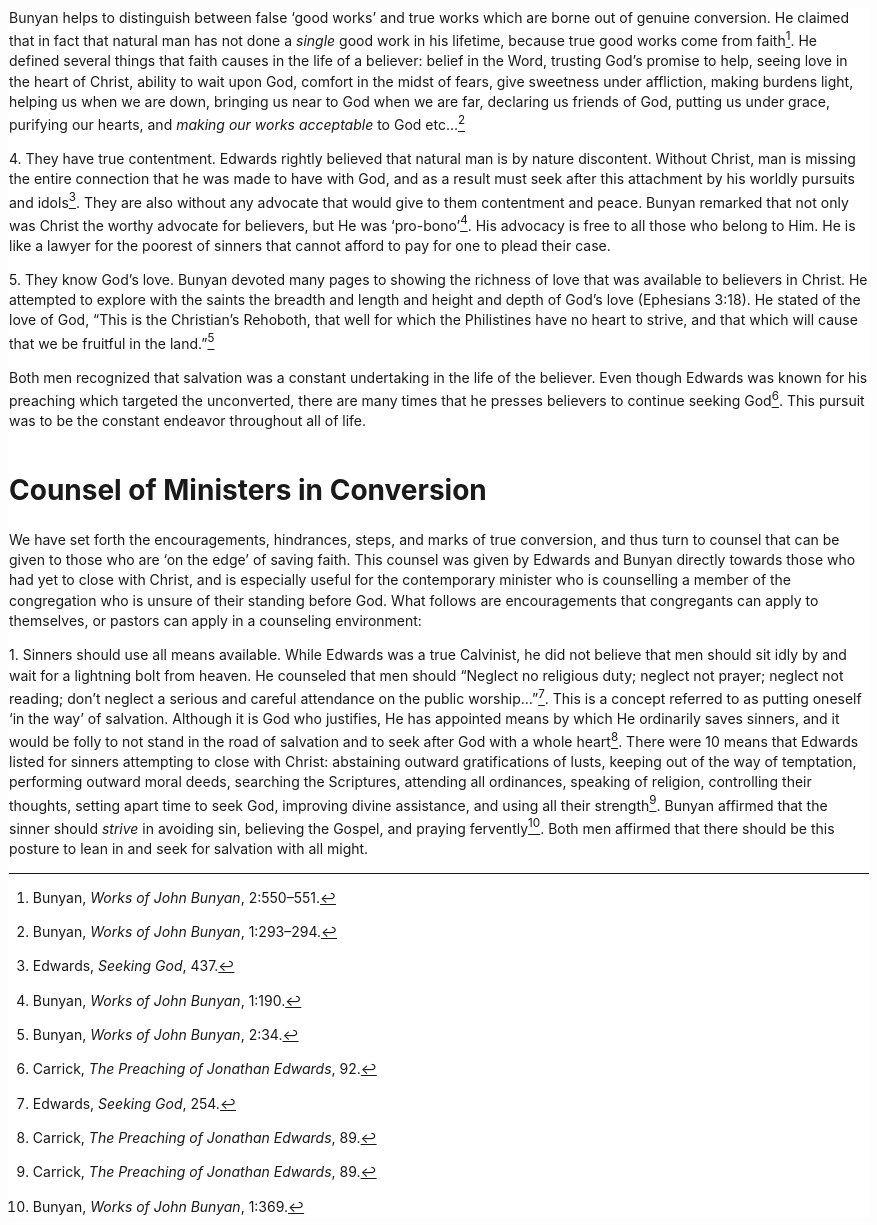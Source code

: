 Bunyan helps to distinguish between false ‘good works’ and true works
which are borne out of genuine conversion. He claimed that in fact that
natural man has not done a *single* good work in his lifetime, because
true good works come from faith[^39]. He defined several things that
faith causes in the life of a believer: belief in the Word, trusting
God’s promise to help, seeing love in the heart of Christ, ability to
wait upon God, comfort in the midst of fears, give sweetness under
affliction, making burdens light, helping us when we are down, bringing
us near to God when we are far, declaring us friends of God, putting us
under grace, purifying our hearts, and *making our works acceptable* to
God etc…[^40]

4\. They have true contentment. Edwards rightly believed that natural man
is by nature discontent. Without Christ, man is missing the entire
connection that he was made to have with God, and as a result must seek
after this attachment by his worldly pursuits and idols[^41]. They are
also without any advocate that would give to them contentment and peace.
Bunyan remarked that not only was Christ the worthy advocate for
believers, but He was ‘pro-bono’[^42]. His advocacy is free to all those
who belong to Him. He is like a lawyer for the poorest of sinners that
cannot afford to pay for one to plead their case.

5\. They know God’s love. Bunyan devoted many pages to showing the
richness of love that was available to believers in Christ. He attempted
to explore with the saints the breadth and length and height and depth
of God’s love (Ephesians 3:18). He stated of the love of God, “This is
the Christian’s Rehoboth, that well for which the Philistines have no
heart to strive, and that which will cause that we be fruitful in the
land.”[^43]

Both men recognized that salvation was a constant undertaking in the
life of the believer. Even though Edwards was known for his preaching
which targeted the unconverted, there are many times that he presses
believers to continue seeking God[^44]. This pursuit was to be the
constant endeavor throughout all of life.

Counsel of Ministers in Conversion
==================================

We have set forth the encouragements, hindrances, steps, and marks of
true conversion, and thus turn to counsel that can be given to those who
are ‘on the edge’ of saving faith. This counsel was given by Edwards and
Bunyan directly towards those who had yet to close with Christ, and is
especially useful for the contemporary minister who is counselling a
member of the congregation who is unsure of their standing before God.
What follows are encouragements that congregants can apply to
themselves, or pastors can apply in a counseling environment:

1\. Sinners should use all means available. While Edwards was a true
Calvinist, he did not believe that men should sit idly by and wait for a
lightning bolt from heaven. He counseled that men should “Neglect no
religious duty; neglect not prayer; neglect not reading; don’t neglect a
serious and careful attendance on the public worship…”[^45]. This is a
concept referred to as putting oneself ‘in the way’ of salvation.
Although it is God who justifies, He has appointed means by which He
ordinarily saves sinners, and it would be folly to not stand in the road
of salvation and to seek after God with a whole heart[^46]. There were
10 means that Edwards listed for sinners attempting to close with
Christ: abstaining outward gratifications of lusts, keeping out of the
way of temptation, performing outward moral deeds, searching the
Scriptures, attending all ordinances, speaking of religion, controlling
their thoughts, setting apart time to seek God, improving divine
assistance, and using all their strength[^47]. Bunyan affirmed that the
sinner should *strive* in avoiding sin, believing the Gospel, and
praying fervently[^48]. Both men affirmed that there should be this
posture to lean in and seek for salvation with all might.


[^1]: Jonathan Edwards, *Seeking God*, ed by. William Nichols
[^2]: Edwards, *Seeking God*, 233.
[^3]: Edwards, *Seeking God*, 314.
[^4]: John Bunyan, *Works of John Bunyan*, ed by. George Offor, New Ed
[^5]: Edwards, *Seeking God*, 133–37.
[^6]: Edwards, *Seeking God*, 128.
[^7]: Edwards, *Seeking God*, 253.
[^8]: Bunyan, *Works of John Bunyan*, 1:123.
[^9]: Bunyan, *Works of John Bunyan*, 1:125.
[^10]: Bunyan, *Works of John Bunyan*, 3:686.
[^11]: Bunyan, *Works of John Bunyan*, 1:107.
[^12]: Bunyan, *Works of John Bunyan*, 1:71.
[^13]: Bunyan, *Works of John Bunyan*, 1:75–76.
[^14]: Bunyan, *Works of John Bunyan*, 1:211.
[^15]: Edwards, *Seeking God*, 8.
[^16]: Bunyan, *Works of John Bunyan*, 2:126.
[^17]: Edwards, *Seeking God*, 9.
[^18]: Edwards, *Seeking God*, 11.
[^19]: Edwards, *Seeking God*, 10, 389.
[^20]: Bunyan, *Works of John Bunyan*, 3:650.
[^21]: Edwards, *Seeking God*, 11.
[^22]: Edwards, *Seeking God*, 245.
[^23]: Edwards, *Seeking God*, 249.
[^24]: Edwards, *Seeking God*, 220.
[^25]: Bunyan, *Works of John Bunyan*, 1:383.
[^26]: Edwards, *Seeking God*, 31.
[^27]: Bunyan, *Works of John Bunyan*, 1:254–255.
[^28]: Jonathan Edwards and Don Kistler, *Pressing into the Kingdom:
[^29]: John Carrick, *The Preaching of Jonathan Edwards* (Edinburgh, UK;
[^30]: Joel R. Beeke and Paul M. Smalley, *Prepared by Grace, for Grace:
[^31]: Bunyan, *Works of John Bunyan*, 1:247.
[^32]: William David Henard, “Waiting on God: The doctrine of seeking in
[^33]: Beeke and Smalley, *Prepared by Grace, for Grace*, 221.
[^34]: Edwards, *Seeking God*, 63.
[^35]: Bunyan, *Works of John Bunyan*, 3:696–702.
[^36]: Edwards, *Seeking God*, 261.
[^37]: Ronald Story, *Jonathan Edwards and the Gospel of Love* (Amherst:
[^38]: Story, *Jonathan Edwards and the Gospel of Love*, 53–54.
[^39]: Bunyan, *Works of John Bunyan*, 2:550–551.
[^40]: Bunyan, *Works of John Bunyan*, 1:293–294.
[^41]: Edwards, *Seeking God*, 437.
[^42]: Bunyan, *Works of John Bunyan*, 1:190.
[^43]: Bunyan, *Works of John Bunyan*, 2:34.
[^44]: Carrick, *The Preaching of Jonathan Edwards*, 92.
[^45]: Edwards, *Seeking God*, 254.
[^46]: Carrick, *The Preaching of Jonathan Edwards*, 89.
[^47]: Carrick, *The Preaching of Jonathan Edwards*, 89.
[^48]: Bunyan, *Works of John Bunyan*, 1:369.
[^49]: Carrick, *The Preaching of Jonathan Edwards*, 179–180.
[^50]: Bunyan, *Works of John Bunyan*, 1:106.
[^51]: Carrick, *The Preaching of Jonathan Edwards*, 309.
[^52]: Bunyan, *Works of John Bunyan*, 1:290.